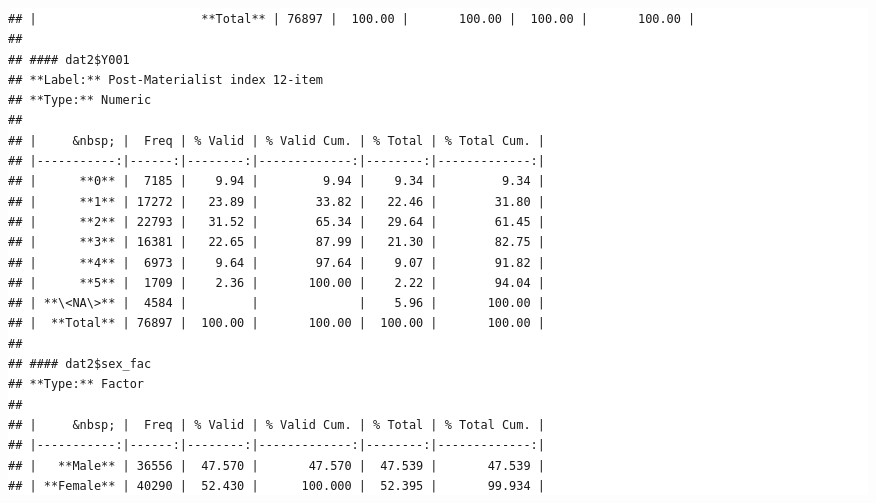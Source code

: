     ## |                       **Total** | 76897 |  100.00 |       100.00 |  100.00 |       100.00 |
    ## 
    ## #### dat2$Y001  
    ## **Label:** Post-Materialist index 12-item  
    ## **Type:** Numeric  
    ## 
    ## |     &nbsp; |  Freq | % Valid | % Valid Cum. | % Total | % Total Cum. |
    ## |-----------:|------:|--------:|-------------:|--------:|-------------:|
    ## |      **0** |  7185 |    9.94 |         9.94 |    9.34 |         9.34 |
    ## |      **1** | 17272 |   23.89 |        33.82 |   22.46 |        31.80 |
    ## |      **2** | 22793 |   31.52 |        65.34 |   29.64 |        61.45 |
    ## |      **3** | 16381 |   22.65 |        87.99 |   21.30 |        82.75 |
    ## |      **4** |  6973 |    9.64 |        97.64 |    9.07 |        91.82 |
    ## |      **5** |  1709 |    2.36 |       100.00 |    2.22 |        94.04 |
    ## | **\<NA\>** |  4584 |         |              |    5.96 |       100.00 |
    ## |  **Total** | 76897 |  100.00 |       100.00 |  100.00 |       100.00 |
    ## 
    ## #### dat2$sex_fac  
    ## **Type:** Factor  
    ## 
    ## |     &nbsp; |  Freq | % Valid | % Valid Cum. | % Total | % Total Cum. |
    ## |-----------:|------:|--------:|-------------:|--------:|-------------:|
    ## |   **Male** | 36556 |  47.570 |       47.570 |  47.539 |       47.539 |
    ## | **Female** | 40290 |  52.430 |      100.000 |  52.395 |       99.934 |